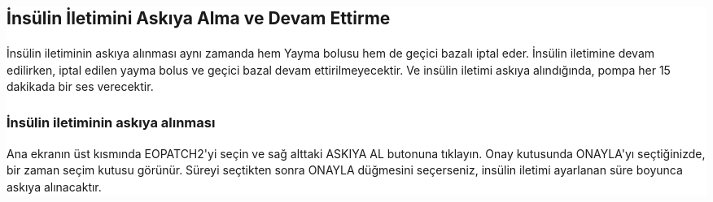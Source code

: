 
## İnsülin İletimini Askıya Alma ve Devam Ettirme
İnsülin iletiminin askıya alınması aynı zamanda hem Yayma bolusu hem de geçici bazalı iptal eder. İnsülin iletimine devam edilirken, iptal edilen yayma bolus ve geçici bazal devam ettirilmeyecektir. Ve insülin iletimi askıya alındığında, pompa her 15 dakikada bir ses verecektir.

### İnsülin iletiminin askıya alınması
Ana ekranın üst kısmında EOPATCH2'yi seçin ve sağ alttaki ASKIYA AL butonuna tıklayın. Onay kutusunda ONAYLA'yı seçtiğinizde, bir zaman seçim kutusu görünür. Süreyi seçtikten sonra ONAYLA düğmesini seçerseniz, insülin iletimi ayarlanan süre boyunca askıya alınacaktır.
